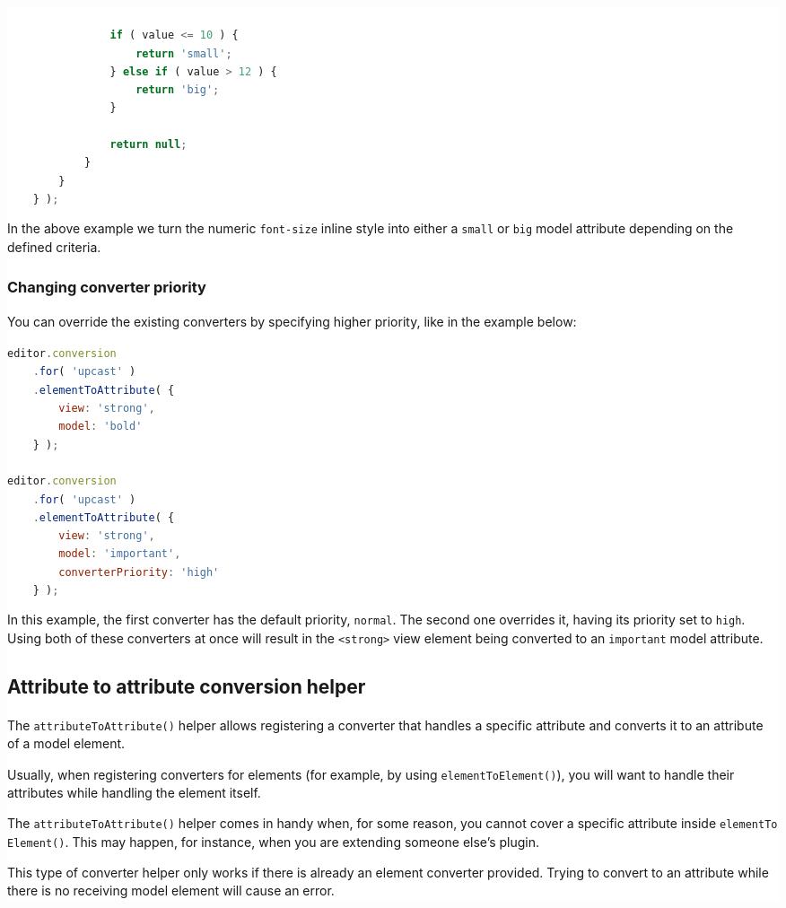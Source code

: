 ```js

				if ( value <= 10 ) {
					return 'small';
				} else if ( value > 12 ) {
					return 'big';
				}

				return null;
			}
		}
	} );
```

In the above example we turn the numeric `font-size` inline style into either a `small` or `big` model attribute depending on the defined criteria.

### Changing converter priority

You can override the existing converters by specifying higher priority, like in the example below:

```js
editor.conversion
	.for( 'upcast' )
	.elementToAttribute( {
		view: 'strong',
		model: 'bold'
	} );

editor.conversion
	.for( 'upcast' )
	.elementToAttribute( {
		view: 'strong',
		model: 'important',
		converterPriority: 'high'
	} );
```

In this example, the first converter has the default priority, `normal`. The second one overrides it, having its priority set to `high`. Using both of these converters at once will result in the `<strong>` view element being converted to an `important` model attribute.

## Attribute to attribute conversion helper

The `attributeToAttribute()` helper allows registering a converter that handles a specific attribute and converts it to an attribute of a model element.

Usually, when registering converters for elements (for example, by using `elementToElement()`), you will want to handle their attributes while handling the element itself.

The `attributeToAttribute()` helper comes in handy when, for some reason, you cannot cover a specific attribute inside `elementToElement()`. This may happen, for instance, when you are extending someone else’s plugin.

<info-box>
	This type of converter helper only works if there is already an element converter provided. Trying to convert to an attribute while there is no receiving model element will cause an error.
</info-box>
